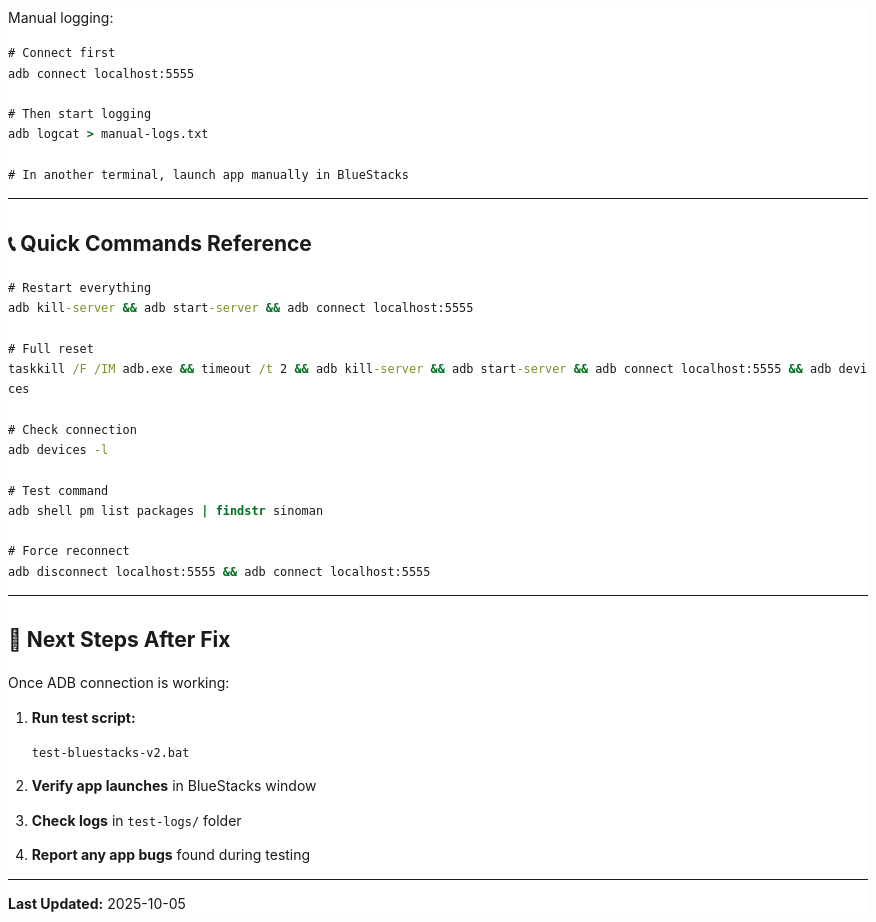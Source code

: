 Manual logging:
```cmd
# Connect first
adb connect localhost:5555

# Then start logging
adb logcat > manual-logs.txt

# In another terminal, launch app manually in BlueStacks
```

---

## 📞 Quick Commands Reference

```cmd
# Restart everything
adb kill-server && adb start-server && adb connect localhost:5555

# Full reset
taskkill /F /IM adb.exe && timeout /t 2 && adb kill-server && adb start-server && adb connect localhost:5555 && adb devices

# Check connection
adb devices -l

# Test command
adb shell pm list packages | findstr sinoman

# Force reconnect
adb disconnect localhost:5555 && adb connect localhost:5555
```

---

## 📝 Next Steps After Fix

Once ADB connection is working:

1. **Run test script:**
   ```cmd
   test-bluestacks-v2.bat
   ```

2. **Verify app launches** in BlueStacks window

3. **Check logs** in `test-logs/` folder

4. **Report any app bugs** found during testing

---

**Last Updated:** 2025-10-05
